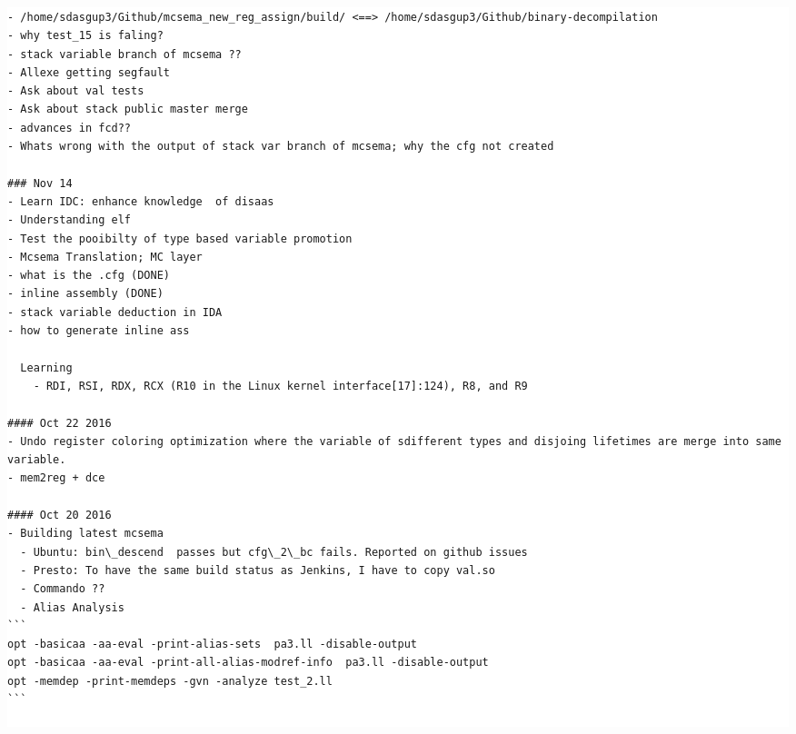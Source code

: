   ```` 
  - /home/sdasgup3/Github/mcsema_new_reg_assign/build/ <==> /home/sdasgup3/Github/binary-decompilation
  - why test_15 is faling?
  - stack variable branch of mcsema ?? 
  - Allexe getting segfault
  - Ask about val tests
  - Ask about stack public master merge
  - advances in fcd??
  - Whats wrong with the output of stack var branch of mcsema; why the cfg not created

### Nov 14
  - Learn IDC: enhance knowledge  of disaas
  - Understanding elf
  - Test the pooibilty of type based variable promotion
  - Mcsema Translation; MC layer
  - what is the .cfg (DONE)
  - inline assembly (DONE)
  - stack variable deduction in IDA
  - how to generate inline ass

    Learning
      - RDI, RSI, RDX, RCX (R10 in the Linux kernel interface[17]:124), R8, and R9

#### Oct 22 2016
  - Undo register coloring optimization where the variable of sdifferent types and disjoing lifetimes are merge into same variable.
  - mem2reg + dce

#### Oct 20 2016
  - Building latest mcsema
    - Ubuntu: bin\_descend  passes but cfg\_2\_bc fails. Reported on github issues 
    - Presto: To have the same build status as Jenkins, I have to copy val.so
    - Commando ??
    - Alias Analysis
  ```
  opt -basicaa -aa-eval -print-alias-sets  pa3.ll -disable-output
  opt -basicaa -aa-eval -print-all-alias-modref-info  pa3.ll -disable-output
  opt -memdep -print-memdeps -gvn -analyze test_2.ll
  ```

